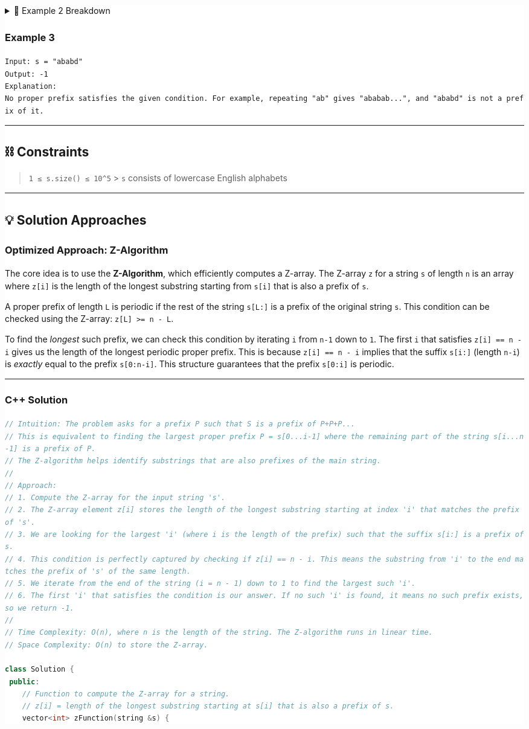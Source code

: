 <details><summary>📖 Example 2 Breakdown</summary></details>

### Example 3

```
Input: s = "ababd"
Output: -1
Explanation:
No proper prefix satisfies the given condition. For example, repeating "ab" gives "ababab...", and "ababd" is not a prefix of it.
```

---

## ⛓️ Constraints

> `1 ≤ s.size() ≤ 10^5` > `s` consists of lowercase English alphabets

---

## 💡 Solution Approaches

### Optimized Approach: Z-Algorithm

The core idea is to use the **Z-Algorithm**, which efficiently computes a Z-array. The Z-array `z` for a string `s` of length `n` is an array where `z[i]` is the length of the longest substring starting from `s[i]` that is also a prefix of `s`.

A proper prefix of length `L` is periodic if the rest of the string `s[L:]` is a prefix of the original string `s`. This condition can be checked using the Z-array: `z[L] >= n - L`.

To find the _longest_ such prefix, we can check this condition by iterating `i` from `n-1` down to `1`. The first `i` that satisfies `z[i] == n - i` gives us the length of the longest periodic proper prefix. This is because `z[i] == n - i` implies that the suffix `s[i:]` (length `n-i`) is _exactly_ equal to the prefix `s[0:n-i]`. This structure guarantees that the prefix `s[0:i]` is periodic.

---

### C++ Solution

```cpp
// Intuition: The problem asks for a prefix P such that S is a prefix of P+P+P...
// This is equivalent to finding the largest proper prefix P = s[0...i-1] where the remaining part of the string s[i...n-1] is a prefix of P.
// The Z-algorithm helps identify substrings that are also prefixes of the main string.
//
// Approach:
// 1. Compute the Z-array for the input string 's'.
// 2. The Z-array element z[i] stores the length of the longest substring starting at index 'i' that matches the prefix of 's'.
// 3. We are looking for the largest 'i' (where i is the length of the prefix) such that the suffix s[i:] is a prefix of s.
// 4. This condition is perfectly captured by checking if z[i] == n - i. This means the substring from 'i' to the end matches the prefix of 's' of the same length.
// 5. We iterate from the end of the string (i = n - 1) down to 1 to find the largest such 'i'.
// 6. The first 'i' that satisfies the condition is our answer. If no such 'i' is found, it means no such prefix exists, so we return -1.
//
// Time Complexity: O(n), where n is the length of the string. The Z-algorithm runs in linear time.
// Space Complexity: O(n) to store the Z-array.

class Solution {
 public:
    // Function to compute the Z-array for a string.
    // z[i] = length of the longest substring starting at s[i] that is also a prefix of s.
    vector<int> zFunction(string &s) {
```